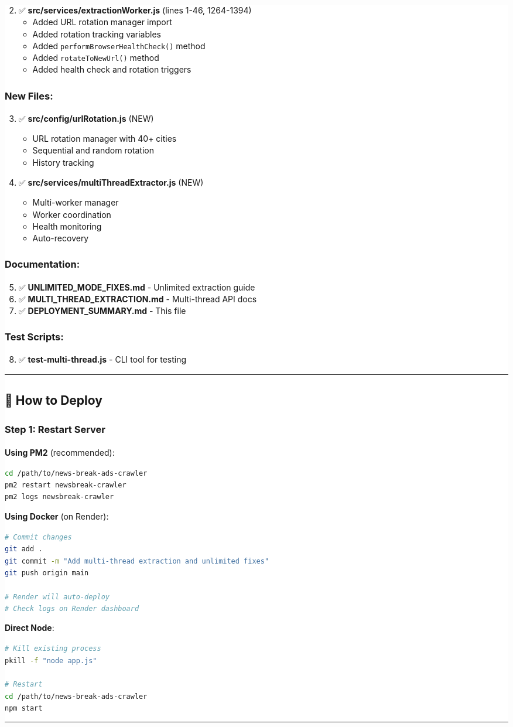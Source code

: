 2. ✅ **src/services/extractionWorker.js** (lines 1-46, 1264-1394)
   - Added URL rotation manager import
   - Added rotation tracking variables
   - Added `performBrowserHealthCheck()` method
   - Added `rotateToNewUrl()` method
   - Added health check and rotation triggers

### New Files:
3. ✅ **src/config/urlRotation.js** (NEW)
   - URL rotation manager with 40+ cities
   - Sequential and random rotation
   - History tracking

4. ✅ **src/services/multiThreadExtractor.js** (NEW)
   - Multi-worker manager
   - Worker coordination
   - Health monitoring
   - Auto-recovery

### Documentation:
5. ✅ **UNLIMITED_MODE_FIXES.md** - Unlimited extraction guide
6. ✅ **MULTI_THREAD_EXTRACTION.md** - Multi-thread API docs
7. ✅ **DEPLOYMENT_SUMMARY.md** - This file

### Test Scripts:
8. ✅ **test-multi-thread.js** - CLI tool for testing

---

## 🚀 How to Deploy

### Step 1: Restart Server

**Using PM2** (recommended):
```bash
cd /path/to/news-break-ads-crawler
pm2 restart newsbreak-crawler
pm2 logs newsbreak-crawler
```

**Using Docker** (on Render):
```bash
# Commit changes
git add .
git commit -m "Add multi-thread extraction and unlimited fixes"
git push origin main

# Render will auto-deploy
# Check logs on Render dashboard
```

**Direct Node**:
```bash
# Kill existing process
pkill -f "node app.js"

# Restart
cd /path/to/news-break-ads-crawler
npm start
```

---